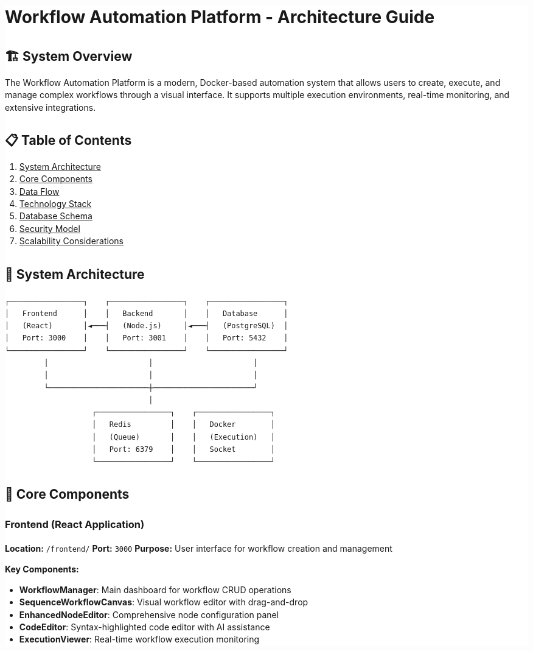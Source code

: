 # Workflow Automation Platform - Architecture Guide

## 🏗️ System Overview

The Workflow Automation Platform is a modern, Docker-based automation system that allows users to create, execute, and manage complex workflows through a visual interface. It supports multiple execution environments, real-time monitoring, and extensive integrations.

## 📋 Table of Contents

1. [System Architecture](#system-architecture)
2. [Core Components](#core-components)
3. [Data Flow](#data-flow)
4. [Technology Stack](#technology-stack)
5. [Database Schema](#database-schema)
6. [Security Model](#security-model)
7. [Scalability Considerations](#scalability-considerations)

## 🎯 System Architecture

```
┌─────────────────┐    ┌─────────────────┐    ┌─────────────────┐
│   Frontend      │    │   Backend       │    │   Database      │
│   (React)       │◄───┤   (Node.js)     │◄───┤   (PostgreSQL)  │
│   Port: 3000    │    │   Port: 3001    │    │   Port: 5432    │
└─────────────────┘    └─────────────────┘    └─────────────────┘
         │                       │                       │
         │                       │                       │
         └───────────────────────┼───────────────────────┘
                                 │
                    ┌─────────────────┐    ┌─────────────────┐
                    │   Redis         │    │   Docker        │
                    │   (Queue)       │    │   (Execution)   │
                    │   Port: 6379    │    │   Socket        │
                    └─────────────────┘    └─────────────────┘
```

## 🔧 Core Components

### Frontend (React Application)

**Location:** `/frontend/`
**Port:** `3000`
**Purpose:** User interface for workflow creation and management

**Key Components:**
- **WorkflowManager**: Main dashboard for workflow CRUD operations
- **SequenceWorkflowCanvas**: Visual workflow editor with drag-and-drop
- **EnhancedNodeEditor**: Comprehensive node configuration panel
- **CodeEditor**: Syntax-highlighted code editor with AI assistance
- **ExecutionViewer**: Real-time workflow execution monitoring
